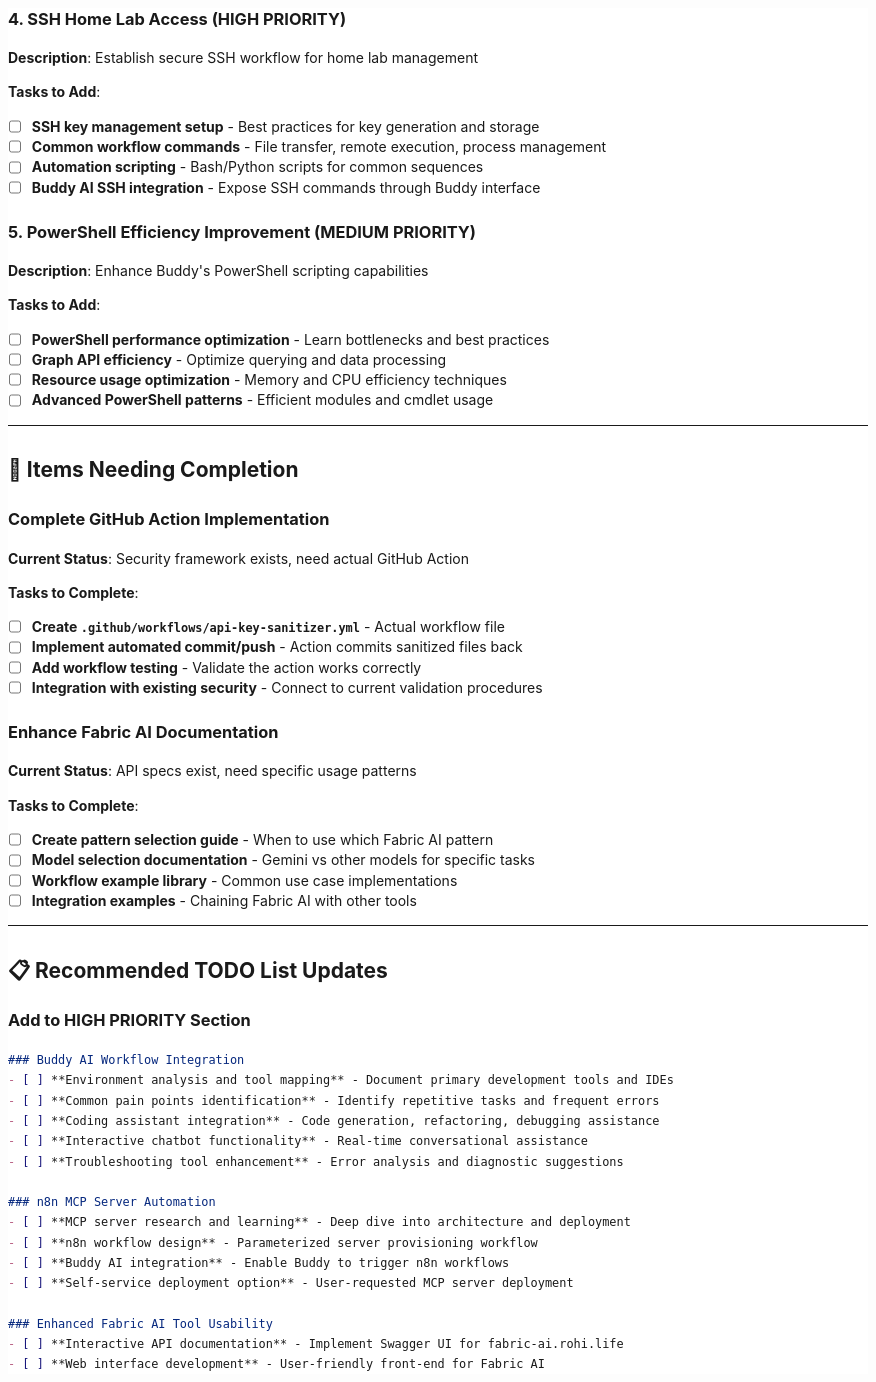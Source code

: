 ### 4. SSH Home Lab Access (HIGH PRIORITY)
**Description**: Establish secure SSH workflow for home lab management

**Tasks to Add**:
- [ ] **SSH key management setup** - Best practices for key generation and storage
- [ ] **Common workflow commands** - File transfer, remote execution, process management
- [ ] **Automation scripting** - Bash/Python scripts for common sequences
- [ ] **Buddy AI SSH integration** - Expose SSH commands through Buddy interface

### 5. PowerShell Efficiency Improvement (MEDIUM PRIORITY)
**Description**: Enhance Buddy's PowerShell scripting capabilities

**Tasks to Add**:
- [ ] **PowerShell performance optimization** - Learn bottlenecks and best practices
- [ ] **Graph API efficiency** - Optimize querying and data processing
- [ ] **Resource usage optimization** - Memory and CPU efficiency techniques
- [ ] **Advanced PowerShell patterns** - Efficient modules and cmdlet usage

---

## 🔄 Items Needing Completion

### Complete GitHub Action Implementation
**Current Status**: Security framework exists, need actual GitHub Action

**Tasks to Complete**:
- [ ] **Create `.github/workflows/api-key-sanitizer.yml`** - Actual workflow file
- [ ] **Implement automated commit/push** - Action commits sanitized files back
- [ ] **Add workflow testing** - Validate the action works correctly
- [ ] **Integration with existing security** - Connect to current validation procedures

### Enhance Fabric AI Documentation
**Current Status**: API specs exist, need specific usage patterns

**Tasks to Complete**:
- [ ] **Create pattern selection guide** - When to use which Fabric AI pattern
- [ ] **Model selection documentation** - Gemini vs other models for specific tasks
- [ ] **Workflow example library** - Common use case implementations
- [ ] **Integration examples** - Chaining Fabric AI with other tools

---

## 📋 Recommended TODO List Updates

### Add to HIGH PRIORITY Section

```markdown
### Buddy AI Workflow Integration
- [ ] **Environment analysis and tool mapping** - Document primary development tools and IDEs
- [ ] **Common pain points identification** - Identify repetitive tasks and frequent errors  
- [ ] **Coding assistant integration** - Code generation, refactoring, debugging assistance
- [ ] **Interactive chatbot functionality** - Real-time conversational assistance
- [ ] **Troubleshooting tool enhancement** - Error analysis and diagnostic suggestions

### n8n MCP Server Automation  
- [ ] **MCP server research and learning** - Deep dive into architecture and deployment
- [ ] **n8n workflow design** - Parameterized server provisioning workflow
- [ ] **Buddy AI integration** - Enable Buddy to trigger n8n workflows
- [ ] **Self-service deployment option** - User-requested MCP server deployment

### Enhanced Fabric AI Tool Usability
- [ ] **Interactive API documentation** - Implement Swagger UI for fabric-ai.rohi.life
- [ ] **Web interface development** - User-friendly front-end for Fabric AI
```